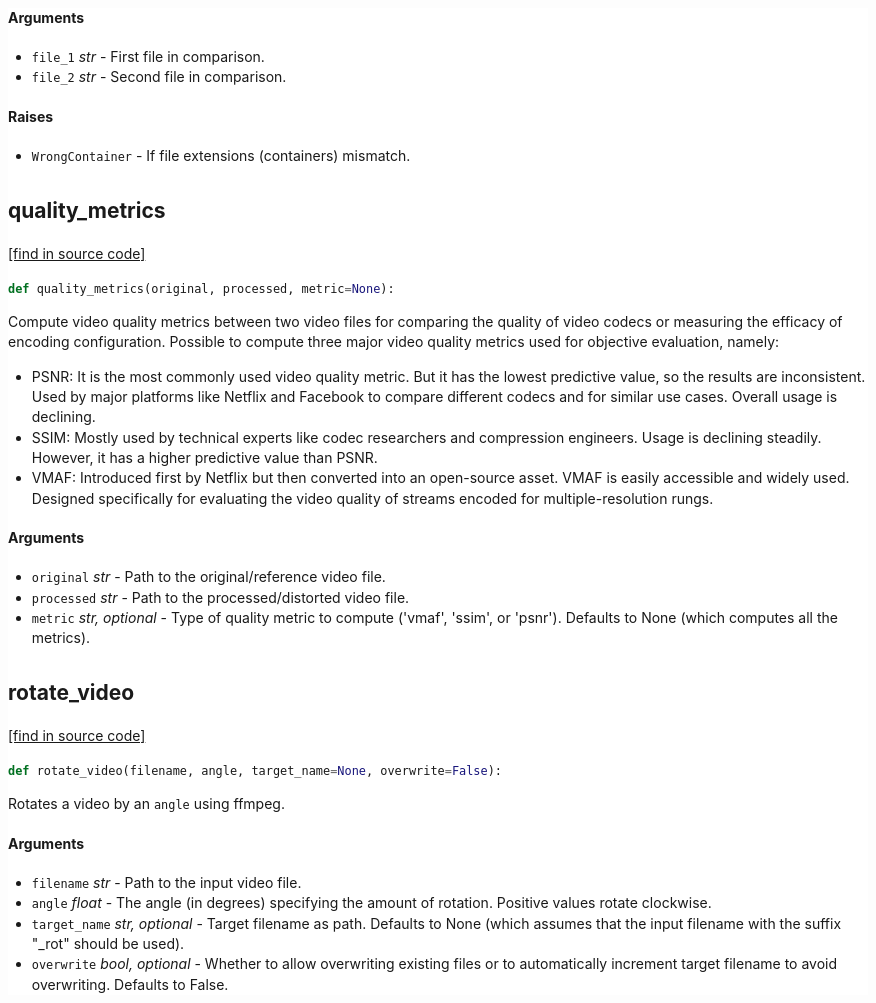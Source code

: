#### Arguments

- `file_1` *str* - First file in comparison.
- `file_2` *str* - Second file in comparison.

#### Raises

- `WrongContainer` - If file extensions (containers) mismatch.

## quality_metrics

[[find in source code]](https://github.com/fourMs/MGT-python/blob/master/musicalgestures/_utils.py#L1301)

```python
def quality_metrics(original, processed, metric=None):
```

Compute video quality metrics between two video files for comparing the quality of video codecs or measuring the efficacy of encoding configuration.
Possible to compute three major video quality metrics used for objective evaluation, namely:

- PSNR: It is the most commonly used video quality metric. But it has the lowest predictive value, so the results are inconsistent.
  Used by major platforms like Netflix and Facebook to compare different codecs and for similar use cases. Overall usage is declining.
- SSIM: Mostly used by technical experts like codec researchers and compression engineers.
  Usage is declining steadily. However, it has a higher predictive value than PSNR.
- VMAF: Introduced first by Netflix but then converted into an open-source asset. VMAF is easily accessible and widely used.
  Designed specifically for evaluating the video quality of streams encoded for multiple-resolution rungs.

#### Arguments

- `original` *str* - Path to the original/reference video file.
- `processed` *str* - Path to the processed/distorted video file.
- `metric` *str, optional* - Type of quality metric to compute ('vmaf', 'ssim', or 'psnr'). Defaults to None (which computes all the metrics).

## rotate_video

[[find in source code]](https://github.com/fourMs/MGT-python/blob/master/musicalgestures/_utils.py#L682)

```python
def rotate_video(filename, angle, target_name=None, overwrite=False):
```

Rotates a video by an `angle` using ffmpeg.

#### Arguments

- `filename` *str* - Path to the input video file.
- `angle` *float* - The angle (in degrees) specifying the amount of rotation. Positive values rotate clockwise.
- `target_name` *str, optional* - Target filename as path. Defaults to None (which assumes that the input filename with the suffix "_rot" should be used).
- `overwrite` *bool, optional* - Whether to allow overwriting existing files or to automatically increment target filename to avoid overwriting. Defaults to False.
